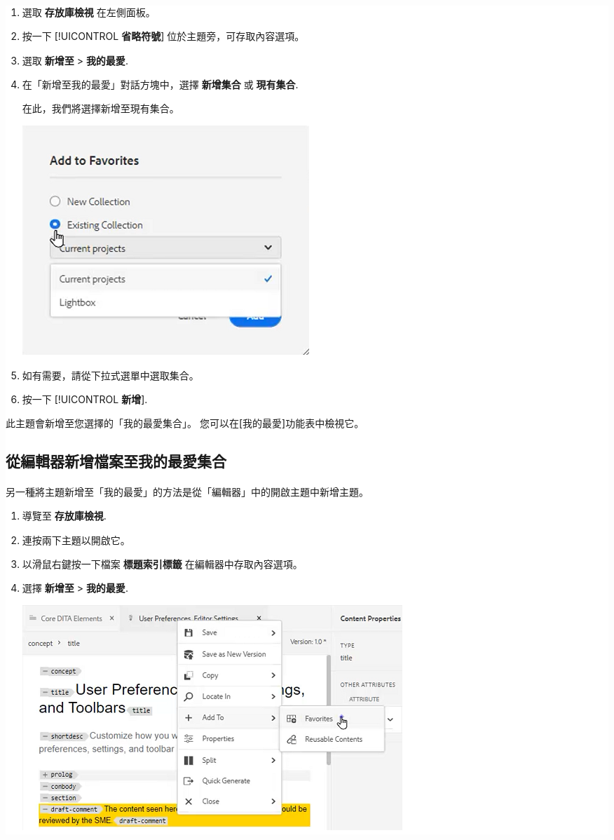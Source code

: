 1. 選取 **存放庫檢視** 在左側面板。

1. 按一下 [!UICONTROL **省略符號**] 位於主題旁，可存取內容選項。

1. 選取 **新增至** > **我的最愛**.

1. 在「新增至我的最愛」對話方塊中，選擇 **新增集合** 或 **現有集合**.

   在此，我們將選擇新增至現有集合。

   ![我的最愛對話方塊](images/lesson-5/add-to-favorites-dialog.png)

1. 如有需要，請從下拉式選單中選取集合。

1. 按一下 [!UICONTROL **新增**].

此主題會新增至您選擇的「我的最愛集合」。 您可以在[我的最愛]功能表中檢視它。

## 從編輯器新增檔案至我的最愛集合

另一種將主題新增至「我的最愛」的方法是從「編輯器」中的開啟主題中新增主題。

1. 導覽至 **存放庫檢視**.

1. 連按兩下主題以開啟它。

1. 以滑鼠右鍵按一下檔案 **標題索引標籤** 在編輯器中存取內容選項。

1. 選擇 **新增至** > **我的最愛**.

   ![新增至我的最愛](images/lesson-5/addto-favorites.png)
